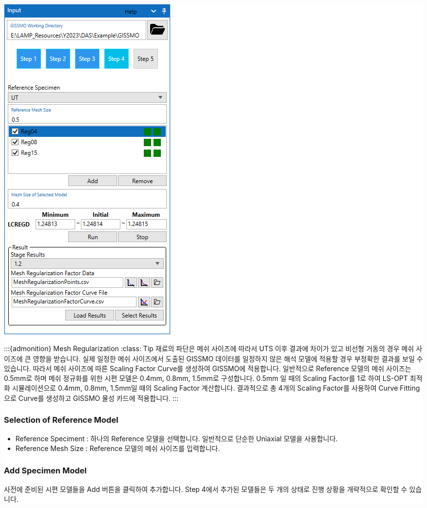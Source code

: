 ![](images/gissmo/gissmo7.png)

:::{admonition} Mesh Regularization
:class: Tip
재료의 파단은 메쉬 사이즈에 따라서 UTS 이후 결과에 차이가 있고 비선형 거동의 경우 메쉬 사이즈에 큰 영향을 받습니다. 실제 일정한 메쉬 사이즈에서 도출된 GISSMO 데이터를 일정하지 않은 해석 모델에 적용할 경우 부정확한 결과를 보일 수 있습니다. 따라서 메쉬 사이즈에 따른 Scaling Factor Curve를 생성하여 GISSMO에 적용합니다. 일반적으로 Reference 모델의 메쉬 사이즈는 0.5mm로 하며 메쉬 정규화를 위한 시편 모델은 0.4mm, 0.8mm, 1.5mm로 구성합니다. 0.5mm 일 때의 Scaling Factor를 1로 하여 LS-OPT 최적화 시뮬레이션으로 0.4mm, 0.8mm, 1.5mm일 때의 Scaling Factor 계산합니다. 결과적으로 총 4개의 Scaling Factor를 사용하여 Curve Fitting으로 Curve를 생성하고 GISSMO 물성 카드에 적용합니다. 
:::

### Selection of Reference Model
- Reference Speciment : 하나의 Reference 모델을 선택합니다. 일반적으로 단순한 Uniaxial 모델을 사용합니다.
- Reference Mesh Size : Reference 모델의 메쉬 사이즈를 입력합니다.

### Add Specimen Model
사전에 준비된 시편 모델들을 Add 버튼을 클릭하여 추가합니다. Step 4에서 추가된 모델들은 두 개의 상태로 진행 상황을 개략적으로 확인할 수 있습니다.
